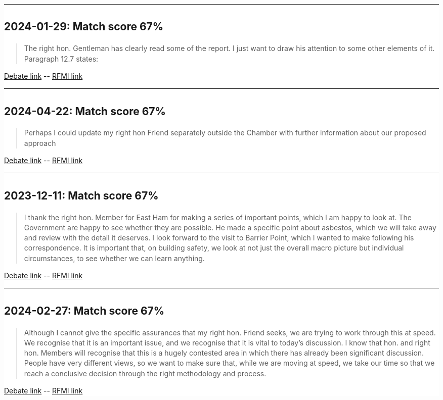 
---



## 2024-01-29: Match score 67%

>The right hon. Gentleman has clearly read some of the report. I just want to draw his attention to some other elements of it. Paragraph 12.7 states:

[Debate link](https://www.theyworkforyou.com/debates/?id=2024-01-29d.650.2)  --  [RFMI link](https://www.theyworkforyou.com/mp/25685/register)


---



## 2024-04-22: Match score 67%

>Perhaps I could update my right hon Friend separately outside the Chamber with further information about our proposed approach

[Debate link](https://www.theyworkforyou.com/debates/?id=2024-04-22c.636.4)  --  [RFMI link](https://www.theyworkforyou.com/mp/25685/register)


---



## 2023-12-11: Match score 67%

>I thank the right hon. Member for East Ham for making a series of important points, which I am happy to look at. The Government are happy to see whether they are possible. He made a specific point about asbestos, which we will take away and review with the detail it deserves. I look forward to the visit to Barrier Point, which I wanted to make following his correspondence. It is important that, on building safety, we look at not just the overall macro picture but individual circumstances, to see whether we can learn anything.

[Debate link](https://www.theyworkforyou.com/debates/?id=2023-12-11c.710.1)  --  [RFMI link](https://www.theyworkforyou.com/mp/25685/register)


---



## 2024-02-27: Match score 67%

>Although I cannot give the specific assurances that my right hon. Friend seeks, we are trying to work through this at speed. We recognise that it is an important issue, and we recognise that it is vital to today’s discussion. I know that hon. and right hon. Members will recognise that this is a hugely contested area in which there has already been significant discussion. People have very different views, so we want to make sure that, while we are moving at speed, we take our time so that we reach a conclusive decision through the right methodology and process.

[Debate link](https://www.theyworkforyou.com/debates/?id=2024-02-27c.197.1)  --  [RFMI link](https://www.theyworkforyou.com/mp/25685/register)
